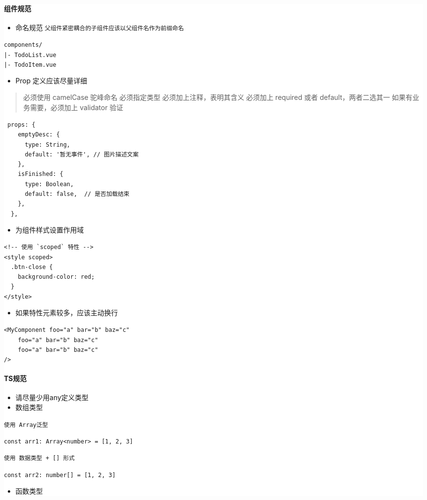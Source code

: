 #### 组件规范
- 命名规范
`父组件紧密耦合的子组件应该以父组件名作为前缀命名`
```
components/
|- TodoList.vue
|- TodoItem.vue
```
- Prop 定义应该尽量详细
> 必须使用 camelCase 驼峰命名
> 必须指定类型
> 必须加上注释，表明其含义
> 必须加上 required 或者 default，两者二选其一
> 如果有业务需要，必须加上 validator 验证
```
 props: {
    emptyDesc: {
      type: String,
      default: '暂无事件', // 图片描述文案
    },
    isFinished: {
      type: Boolean,
      default: false,  // 是否加载结束
    },
  },
```

-  为组件样式设置作用域
```
<!-- 使用 `scoped` 特性 -->
<style scoped>
  .btn-close {
    background-color: red;
  }
</style>
```
- 如果特性元素较多，应该主动换行
```
<MyComponent foo="a" bar="b" baz="c"
    foo="a" bar="b" baz="c"
    foo="a" bar="b" baz="c"
/>
```

#### TS规范

- 请尽量少用any定义类型
- 数组类型

`使用 Array泛型`
```
const arr1: Array<number> = [1, 2, 3] 
```
`使用 数据类型 + [] 形式`
```
const arr2: number[] = [1, 2, 3] 
```
- 函数类型
